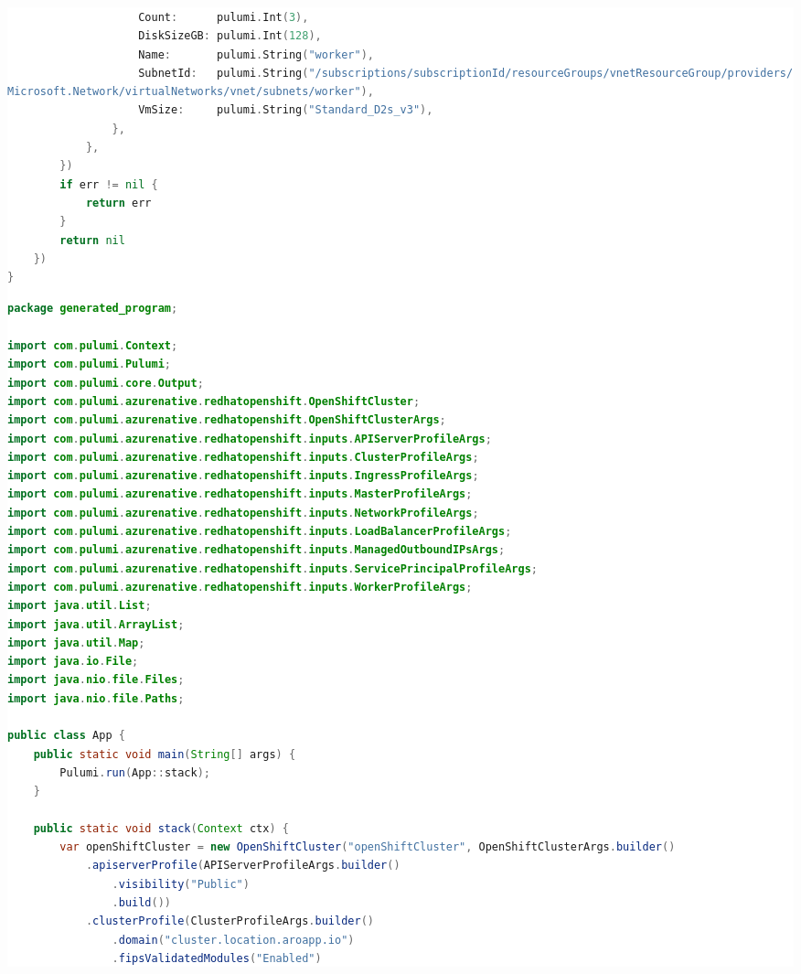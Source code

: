 ```go
					Count:      pulumi.Int(3),
					DiskSizeGB: pulumi.Int(128),
					Name:       pulumi.String("worker"),
					SubnetId:   pulumi.String("/subscriptions/subscriptionId/resourceGroups/vnetResourceGroup/providers/Microsoft.Network/virtualNetworks/vnet/subnets/worker"),
					VmSize:     pulumi.String("Standard_D2s_v3"),
				},
			},
		})
		if err != nil {
			return err
		}
		return nil
	})
}

```


</pulumi-choosable>
</div>


<div>
<pulumi-choosable type="language" values="java">


```java
package generated_program;

import com.pulumi.Context;
import com.pulumi.Pulumi;
import com.pulumi.core.Output;
import com.pulumi.azurenative.redhatopenshift.OpenShiftCluster;
import com.pulumi.azurenative.redhatopenshift.OpenShiftClusterArgs;
import com.pulumi.azurenative.redhatopenshift.inputs.APIServerProfileArgs;
import com.pulumi.azurenative.redhatopenshift.inputs.ClusterProfileArgs;
import com.pulumi.azurenative.redhatopenshift.inputs.IngressProfileArgs;
import com.pulumi.azurenative.redhatopenshift.inputs.MasterProfileArgs;
import com.pulumi.azurenative.redhatopenshift.inputs.NetworkProfileArgs;
import com.pulumi.azurenative.redhatopenshift.inputs.LoadBalancerProfileArgs;
import com.pulumi.azurenative.redhatopenshift.inputs.ManagedOutboundIPsArgs;
import com.pulumi.azurenative.redhatopenshift.inputs.ServicePrincipalProfileArgs;
import com.pulumi.azurenative.redhatopenshift.inputs.WorkerProfileArgs;
import java.util.List;
import java.util.ArrayList;
import java.util.Map;
import java.io.File;
import java.nio.file.Files;
import java.nio.file.Paths;

public class App {
    public static void main(String[] args) {
        Pulumi.run(App::stack);
    }

    public static void stack(Context ctx) {
        var openShiftCluster = new OpenShiftCluster("openShiftCluster", OpenShiftClusterArgs.builder()
            .apiserverProfile(APIServerProfileArgs.builder()
                .visibility("Public")
                .build())
            .clusterProfile(ClusterProfileArgs.builder()
                .domain("cluster.location.aroapp.io")
                .fipsValidatedModules("Enabled")
```